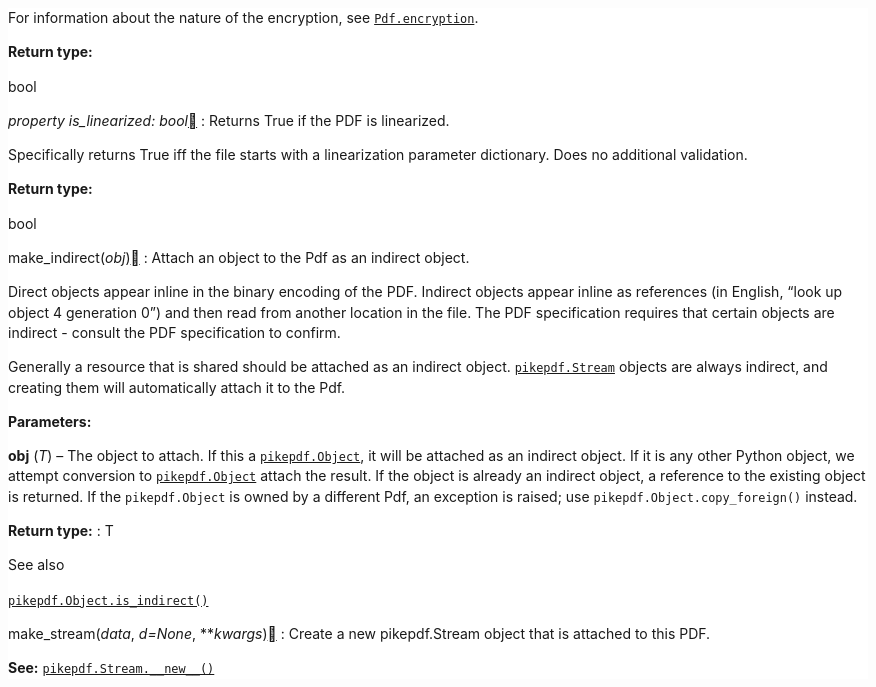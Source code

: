 For information about the nature of the encryption, see
[`Pdf.encryption`](#pikepdf.Pdf.encryption).

**Return type:**

bool

*property *is_linearized*: bool*[](#pikepdf.Pdf.is_linearized)
: 
Returns True if the PDF is linearized.

Specifically returns True iff the file starts with a linearization
parameter dictionary.  Does no additional validation.

**Return type:**

bool

make_indirect(*obj*)[](#pikepdf.Pdf.make_indirect)
: 
Attach an object to the Pdf as an indirect object.

Direct objects appear inline in the binary encoding of the PDF.
Indirect objects appear inline as references (in English, “look
up object 4 generation 0”) and then read from another location in
the file. The PDF specification requires that certain objects
are indirect - consult the PDF specification to confirm.

Generally a resource that is shared should be attached as an
indirect object. [`pikepdf.Stream`](#pikepdf.Stream) objects are always
indirect, and creating them will automatically attach it to the
Pdf.

**Parameters:**

**obj** (*T*) – The object to attach. If this a [`pikepdf.Object`](#pikepdf.Object),
it will be attached as an indirect object. If it is
any other Python object, we attempt conversion to
[`pikepdf.Object`](#pikepdf.Object) attach the result. If the
object is already an indirect object, a reference to
the existing object is returned. If the `pikepdf.Object`
is owned by a different Pdf, an exception is raised; use
`pikepdf.Object.copy_foreign()` instead.

**Return type:**
: 
T

See also

[`pikepdf.Object.is_indirect()`](#pikepdf.Object.is_indirect)

make_stream(*data*, *d=None*, ***kwargs*)[](#pikepdf.Pdf.make_stream)
: 
Create a new pikepdf.Stream object that is attached to this PDF.

**See:**
[`pikepdf.Stream.__new__()`](#pikepdf.Stream.__new__)
